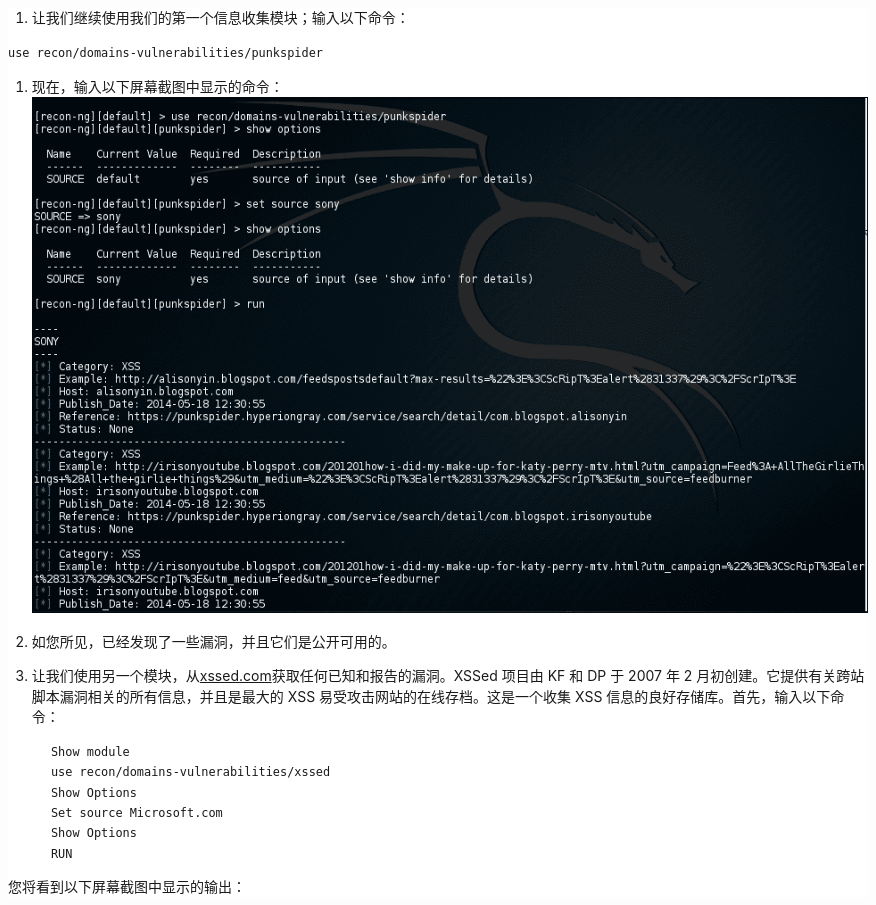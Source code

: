 1.  让我们继续使用我们的第一个信息收集模块；输入以下命令：

```
use recon/domains-vulnerabilities/punkspider

```

1.  现在，输入以下屏幕截图中显示的命令：![操作步骤...](img/image_05_009.jpg)

1.  如您所见，已经发现了一些漏洞，并且它们是公开可用的。

1.  让我们使用另一个模块，从[xssed.com](http://xssed.com/)获取任何已知和报告的漏洞。XSSed 项目由 KF 和 DP 于 2007 年 2 月初创建。它提供有关跨站脚本漏洞相关的所有信息，并且是最大的 XSS 易受攻击网站的在线存档。这是一个收集 XSS 信息的良好存储库。首先，输入以下命令：

```
      Show module
      use recon/domains-vulnerabilities/xssed
      Show Options
      Set source Microsoft.com
      Show Options
      RUN

```

您将看到以下屏幕截图中显示的输出：
